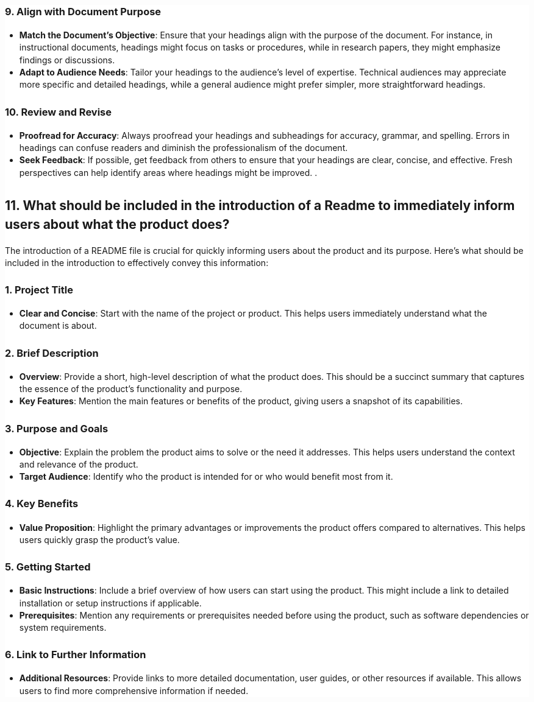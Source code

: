 ### **9. Align with Document Purpose**
   - **Match the Document’s Objective**: Ensure that your headings align with the purpose of the document. For instance, in instructional documents, headings might focus on tasks or procedures, while in research papers, they might emphasize findings or discussions.
   - **Adapt to Audience Needs**: Tailor your headings to the audience’s level of expertise. Technical audiences may appreciate more specific and detailed headings, while a general audience might prefer simpler, more straightforward headings.

### **10. Review and Revise**
   - **Proofread for Accuracy**: Always proofread your headings and subheadings for accuracy, grammar, and spelling. Errors in headings can confuse readers and diminish the professionalism of the document.
   - **Seek Feedback**: If possible, get feedback from others to ensure that your headings are clear, concise, and effective. Fresh perspectives can help identify areas where headings might be improved.
.

## 11. What should be included in the introduction of a Readme to immediately inform users about what the product does?

The introduction of a README file is crucial for quickly informing users about the product and its purpose. Here’s what should be included in the introduction to effectively convey this information:

### **1. Project Title**
   - **Clear and Concise**: Start with the name of the project or product. This helps users immediately understand what the document is about.

### **2. Brief Description**
   - **Overview**: Provide a short, high-level description of what the product does. This should be a succinct summary that captures the essence of the product’s functionality and purpose.
   - **Key Features**: Mention the main features or benefits of the product, giving users a snapshot of its capabilities.

### **3. Purpose and Goals**
   - **Objective**: Explain the problem the product aims to solve or the need it addresses. This helps users understand the context and relevance of the product.
   - **Target Audience**: Identify who the product is intended for or who would benefit most from it.

### **4. Key Benefits**
   - **Value Proposition**: Highlight the primary advantages or improvements the product offers compared to alternatives. This helps users quickly grasp the product’s value.

### **5. Getting Started**
   - **Basic Instructions**: Include a brief overview of how users can start using the product. This might include a link to detailed installation or setup instructions if applicable.
   - **Prerequisites**: Mention any requirements or prerequisites needed before using the product, such as software dependencies or system requirements.

### **6. Link to Further Information**
   - **Additional Resources**: Provide links to more detailed documentation, user guides, or other resources if available. This allows users to find more comprehensive information if needed.
